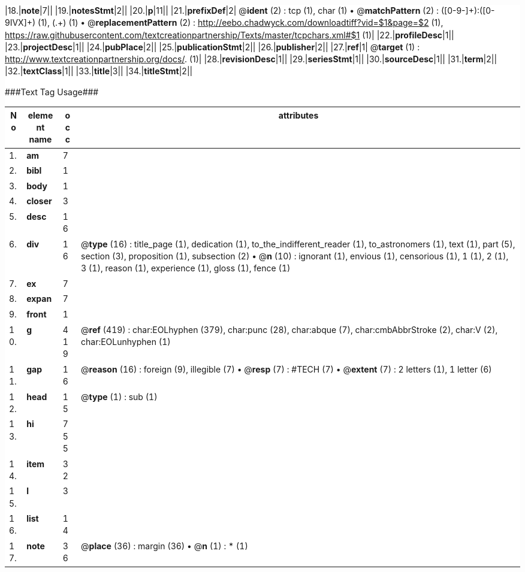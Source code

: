 |18.|__note__|7||
|19.|__notesStmt__|2||
|20.|__p__|11||
|21.|__prefixDef__|2| @__ident__ (2) : tcp (1), char (1)  •  @__matchPattern__ (2) : ([0-9\-]+):([0-9IVX]+) (1), (.+) (1)  •  @__replacementPattern__ (2) : http://eebo.chadwyck.com/downloadtiff?vid=$1&page=$2 (1), https://raw.githubusercontent.com/textcreationpartnership/Texts/master/tcpchars.xml#$1 (1)|
|22.|__profileDesc__|1||
|23.|__projectDesc__|1||
|24.|__pubPlace__|2||
|25.|__publicationStmt__|2||
|26.|__publisher__|2||
|27.|__ref__|1| @__target__ (1) : http://www.textcreationpartnership.org/docs/. (1)|
|28.|__revisionDesc__|1||
|29.|__seriesStmt__|1||
|30.|__sourceDesc__|1||
|31.|__term__|2||
|32.|__textClass__|1||
|33.|__title__|3||
|34.|__titleStmt__|2||


###Text Tag Usage###

|No|element name|occ|attributes|
|---|---|---|---|
|1.|__am__|7||
|2.|__bibl__|1||
|3.|__body__|1||
|4.|__closer__|3||
|5.|__desc__|16||
|6.|__div__|16| @__type__ (16) : title_page (1), dedication (1), to_the_indifferent_reader (1), to_astronomers (1), text (1), part (5), section (3), proposition (1), subsection (2)  •  @__n__ (10) : ignorant (1), envious (1), censorious (1), 1 (1), 2 (1), 3 (1), reason (1), experience (1), gloss (1), fence (1)|
|7.|__ex__|7||
|8.|__expan__|7||
|9.|__front__|1||
|10.|__g__|419| @__ref__ (419) : char:EOLhyphen (379), char:punc (28), char:abque (7), char:cmbAbbrStroke (2), char:V (2), char:EOLunhyphen (1)|
|11.|__gap__|16| @__reason__ (16) : foreign (9), illegible (7)  •  @__resp__ (7) : #TECH (7)  •  @__extent__ (7) : 2 letters (1), 1 letter (6)|
|12.|__head__|15| @__type__ (1) : sub (1)|
|13.|__hi__|755||
|14.|__item__|32||
|15.|__l__|3||
|16.|__list__|14||
|17.|__note__|36| @__place__ (36) : margin (36)  •  @__n__ (1) : * (1)|